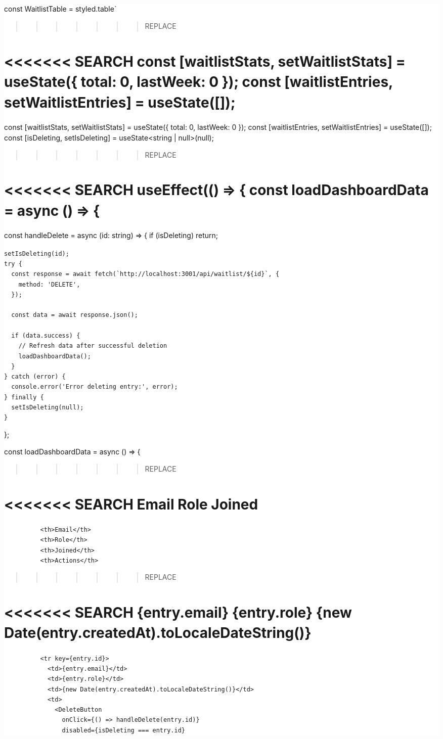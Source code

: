 const WaitlistTable = styled.table`
>>>>>>> REPLACE

<<<<<<< SEARCH
  const [waitlistStats, setWaitlistStats] = useState({ total: 0, lastWeek: 0 });
  const [waitlistEntries, setWaitlistEntries] = useState([]);
=======
  const [waitlistStats, setWaitlistStats] = useState({ total: 0, lastWeek: 0 });
  const [waitlistEntries, setWaitlistEntries] = useState([]);
  const [isDeleting, setIsDeleting] = useState<string | null>(null);
>>>>>>> REPLACE

<<<<<<< SEARCH
  useEffect(() => {
    const loadDashboardData = async () => {
=======
  const handleDelete = async (id: string) => {
    if (isDeleting) return;
    
    setIsDeleting(id);
    try {
      const response = await fetch(`http://localhost:3001/api/waitlist/${id}`, {
        method: 'DELETE',
      });
      
      const data = await response.json();
      
      if (data.success) {
        // Refresh data after successful deletion
        loadDashboardData();
      }
    } catch (error) {
      console.error('Error deleting entry:', error);
    } finally {
      setIsDeleting(null);
    }
  };

  const loadDashboardData = async () => {
>>>>>>> REPLACE

<<<<<<< SEARCH
              <th>Email</th>
              <th>Role</th>
              <th>Joined</th>
=======
              <th>Email</th>
              <th>Role</th>
              <th>Joined</th>
              <th>Actions</th>
>>>>>>> REPLACE

<<<<<<< SEARCH
              <tr key={entry.id}>
                <td>{entry.email}</td>
                <td>{entry.role}</td>
                <td>{new Date(entry.createdAt).toLocaleDateString()}</td>
              </tr>
=======
              <tr key={entry.id}>
                <td>{entry.email}</td>
                <td>{entry.role}</td>
                <td>{new Date(entry.createdAt).toLocaleDateString()}</td>
                <td>
                  <DeleteButton 
                    onClick={() => handleDelete(entry.id)}
                    disabled={isDeleting === entry.id}